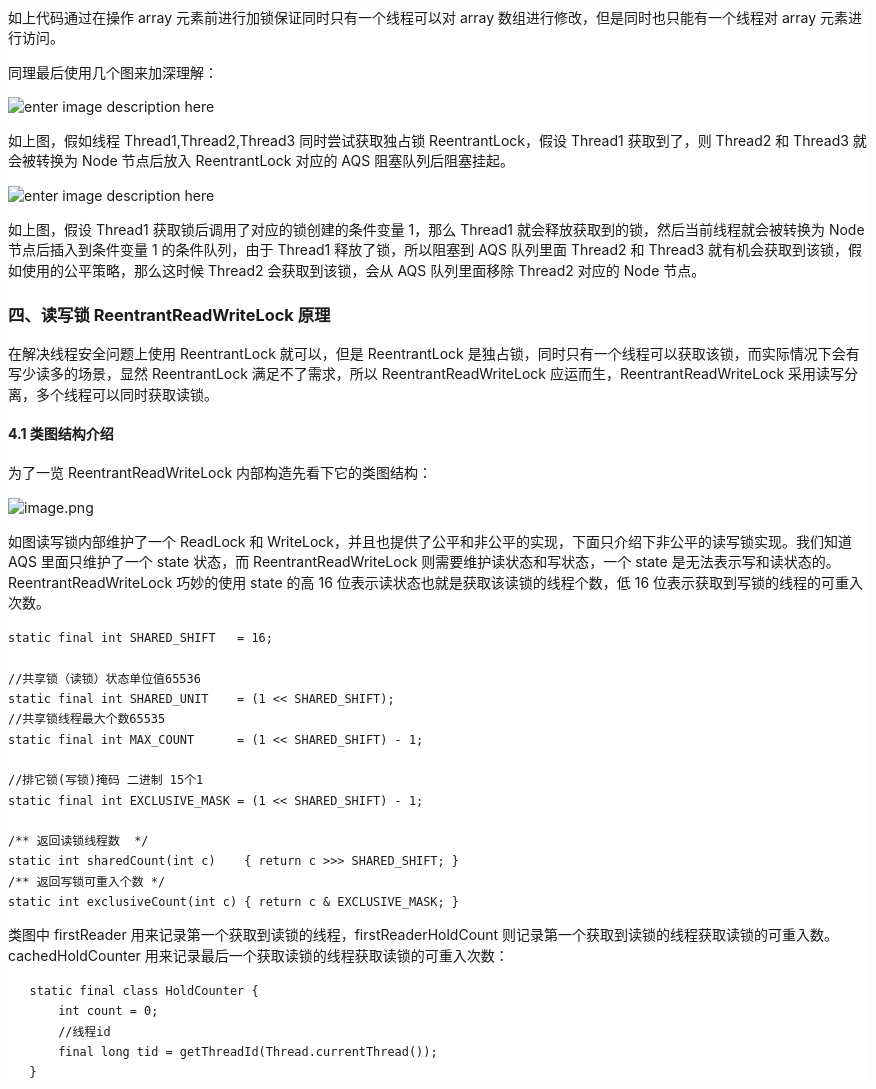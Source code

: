 如上代码通过在操作 array 元素前进行加锁保证同时只有一个线程可以对 array 数组进行修改，但是同时也只能有一个线程对 array 元素进行访问。

同理最后使用几个图来加深理解：

![enter image description here](http://images.gitbook.cn/2ea0b4d0-3b95-11e8-935b-9d72f9362f36)

如上图，假如线程 Thread1,Thread2,Thread3 同时尝试获取独占锁 ReentrantLock，假设 Thread1 获取到了，则 Thread2 和 Thread3 就会被转换为 Node 节点后放入 ReentrantLock 对应的 AQS 阻塞队列后阻塞挂起。

![enter image description here](http://images.gitbook.cn/048c8010-3b96-11e8-935b-9d72f9362f36)

如上图，假设 Thread1 获取锁后调用了对应的锁创建的条件变量 1，那么 Thread1 就会释放获取到的锁，然后当前线程就会被转换为 Node 节点后插入到条件变量 1 的条件队列，由于 Thread1 释放了锁，所以阻塞到 AQS 队列里面 Thread2 和 Thread3 就有机会获取到该锁，假如使用的公平策略，那么这时候 Thread2 会获取到该锁，会从 AQS 队列里面移除 Thread2 对应的 Node 节点。

### 四、读写锁 ReentrantReadWriteLock 原理

在解决线程安全问题上使用 ReentrantLock 就可以，但是 ReentrantLock 是独占锁，同时只有一个线程可以获取该锁，而实际情况下会有写少读多的场景，显然 ReentrantLock 满足不了需求，所以 ReentrantReadWriteLock 应运而生，ReentrantReadWriteLock 采用读写分离，多个线程可以同时获取读锁。

#### 4.1 类图结构介绍

为了一览 ReentrantReadWriteLock 内部构造先看下它的类图结构：

![image.png](http://ata2-img.cn-hangzhou.img-pub.aliyun-inc.com/74b7daf4ea7f30e13b8fc33d3dbae4ac.png)

如图读写锁内部维护了一个 ReadLock 和 WriteLock，并且也提供了公平和非公平的实现，下面只介绍下非公平的读写锁实现。我们知道 AQS 里面只维护了一个 state 状态，而 ReentrantReadWriteLock 则需要维护读状态和写状态，一个 state 是无法表示写和读状态的。ReentrantReadWriteLock 巧妙的使用 state 的高 16 位表示读状态也就是获取该读锁的线程个数，低 16 位表示获取到写锁的线程的可重入次数。

```
static final int SHARED_SHIFT   = 16;

//共享锁（读锁）状态单位值65536 
static final int SHARED_UNIT    = (1 << SHARED_SHIFT);
//共享锁线程最大个数65535
static final int MAX_COUNT      = (1 << SHARED_SHIFT) - 1;

//排它锁(写锁)掩码 二进制 15个1
static final int EXCLUSIVE_MASK = (1 << SHARED_SHIFT) - 1;

/** 返回读锁线程数  */
static int sharedCount(int c)    { return c >>> SHARED_SHIFT; }
/** 返回写锁可重入个数 */
static int exclusiveCount(int c) { return c & EXCLUSIVE_MASK; }
```

类图中 firstReader 用来记录第一个获取到读锁的线程，firstReaderHoldCount 则记录第一个获取到读锁的线程获取读锁的可重入数。cachedHoldCounter 用来记录最后一个获取读锁的线程获取读锁的可重入次数：

```
   static final class HoldCounter {
       int count = 0;
       //线程id
       final long tid = getThreadId(Thread.currentThread());
   }
```
